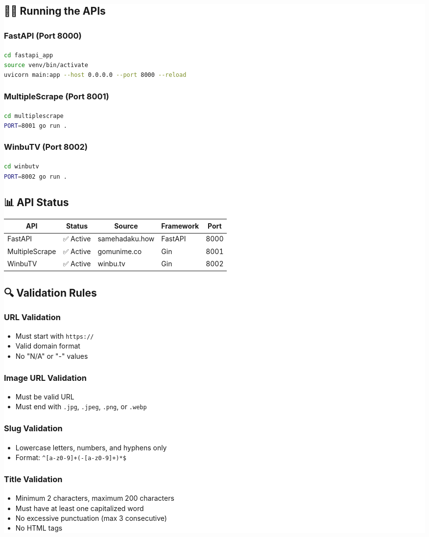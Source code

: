 ## 🏃‍♂️ Running the APIs

### FastAPI (Port 8000)
```bash
cd fastapi_app
source venv/bin/activate
uvicorn main:app --host 0.0.0.0 --port 8000 --reload
```

### MultipleScrape (Port 8001)
```bash
cd multiplescrape
PORT=8001 go run .
```

### WinbuTV (Port 8002)
```bash
cd winbutv
PORT=8002 go run .
```

## 📊 API Status

| API | Status | Source | Framework | Port |
|-----|--------|--------|-----------|------|
| FastAPI | ✅ Active | samehadaku.how | FastAPI | 8000 |
| MultipleScrape | ✅ Active | gomunime.co | Gin | 8001 |
| WinbuTV | ✅ Active | winbu.tv | Gin | 8002 |

## 🔍 Validation Rules

### URL Validation
- Must start with `https://`
- Valid domain format
- No "N/A" or "-" values

### Image URL Validation
- Must be valid URL
- Must end with `.jpg`, `.jpeg`, `.png`, or `.webp`

### Slug Validation
- Lowercase letters, numbers, and hyphens only
- Format: `^[a-z0-9]+(-[a-z0-9]+)*$`

### Title Validation
- Minimum 2 characters, maximum 200 characters
- Must have at least one capitalized word
- No excessive punctuation (max 3 consecutive)
- No HTML tags
